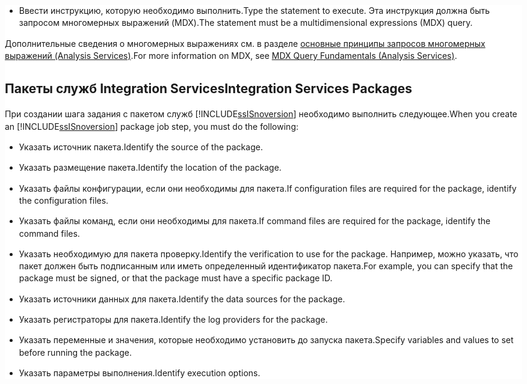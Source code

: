 -   <span data-ttu-id="0e79a-196">Ввести инструкцию, которую необходимо выполнить.</span><span class="sxs-lookup"><span data-stu-id="0e79a-196">Type the statement to execute.</span></span> <span data-ttu-id="0e79a-197">Эта инструкция должна быть запросом многомерных выражений (MDX).</span><span class="sxs-lookup"><span data-stu-id="0e79a-197">The statement must be a multidimensional expressions (MDX) query.</span></span>  
  
 <span data-ttu-id="0e79a-198">Дополнительные сведения о многомерных выражениях см. в разделе [основные принципы запросов многомерных выражений &#40;Analysis Services&#41;](https://docs.microsoft.com/analysis-services/multidimensional-models/mdx/mdx-query-fundamentals-analysis-services).</span><span class="sxs-lookup"><span data-stu-id="0e79a-198">For more information on MDX, see [MDX Query Fundamentals &#40;Analysis Services&#41;](https://docs.microsoft.com/analysis-services/multidimensional-models/mdx/mdx-query-fundamentals-analysis-services).</span></span>  
  
## <a name="integration-services-packages"></a><span data-ttu-id="0e79a-199">Пакеты служб Integration Services</span><span class="sxs-lookup"><span data-stu-id="0e79a-199">Integration Services Packages</span></span>  
 <span data-ttu-id="0e79a-200">При создании шага задания с пакетом служб [!INCLUDE[ssISnoversion](../../includes/ssisnoversion-md.md)] необходимо выполнить следующее.</span><span class="sxs-lookup"><span data-stu-id="0e79a-200">When you create an [!INCLUDE[ssISnoversion](../../includes/ssisnoversion-md.md)] package job step, you must do the following:</span></span>  
  
-   <span data-ttu-id="0e79a-201">Указать источник пакета.</span><span class="sxs-lookup"><span data-stu-id="0e79a-201">Identify the source of the package.</span></span>  
  
-   <span data-ttu-id="0e79a-202">Указать размещение пакета.</span><span class="sxs-lookup"><span data-stu-id="0e79a-202">Identify the location of the package.</span></span>  
  
-   <span data-ttu-id="0e79a-203">Указать файлы конфигурации, если они необходимы для пакета.</span><span class="sxs-lookup"><span data-stu-id="0e79a-203">If configuration files are required for the package, identify the configuration files.</span></span>  
  
-   <span data-ttu-id="0e79a-204">Указать файлы команд, если они необходимы для пакета.</span><span class="sxs-lookup"><span data-stu-id="0e79a-204">If command files are required for the package, identify the command files.</span></span>  
  
-   <span data-ttu-id="0e79a-205">Указать необходимую для пакета проверку.</span><span class="sxs-lookup"><span data-stu-id="0e79a-205">Identify the verification to use for the package.</span></span> <span data-ttu-id="0e79a-206">Например, можно указать, что пакет должен быть подписанным или иметь определенный идентификатор пакета.</span><span class="sxs-lookup"><span data-stu-id="0e79a-206">For example, you can specify that the package must be signed, or that the package must have a specific package ID.</span></span>  
  
-   <span data-ttu-id="0e79a-207">Указать источники данных для пакета.</span><span class="sxs-lookup"><span data-stu-id="0e79a-207">Identify the data sources for the package.</span></span>  
  
-   <span data-ttu-id="0e79a-208">Указать регистраторы для пакета.</span><span class="sxs-lookup"><span data-stu-id="0e79a-208">Identify the log providers for the package.</span></span>  
  
-   <span data-ttu-id="0e79a-209">Указать переменные и значения, которые необходимо установить до запуска пакета.</span><span class="sxs-lookup"><span data-stu-id="0e79a-209">Specify variables and values to set before running the package.</span></span>  
  
-   <span data-ttu-id="0e79a-210">Указать параметры выполнения.</span><span class="sxs-lookup"><span data-stu-id="0e79a-210">Identify execution options.</span></span>  
  